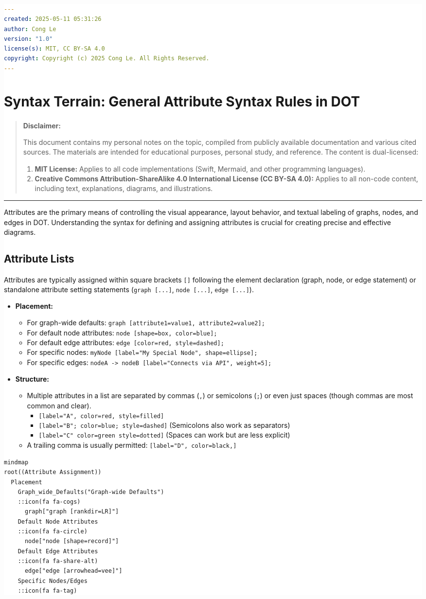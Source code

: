 ```yaml
---
created: 2025-05-11 05:31:26
author: Cong Le
version: "1.0"
license(s): MIT, CC BY-SA 4.0
copyright: Copyright (c) 2025 Cong Le. All Rights Reserved.
---
```



# Syntax Terrain: General Attribute Syntax Rules in DOT
> **Disclaimer:**
>
> This document contains my personal notes on the topic,
> compiled from publicly available documentation and various cited sources.
> The materials are intended for educational purposes, personal study, and reference.
> The content is dual-licensed:
> 1. **MIT License:** Applies to all code implementations (Swift, Mermaid, and other programming languages).
> 2. **Creative Commons Attribution-ShareAlike 4.0 International License (CC BY-SA 4.0):** Applies to all non-code content, including text, explanations, diagrams, and illustrations.
---


Attributes are the primary means of controlling the visual appearance, layout behavior, and textual labeling of graphs, nodes, and edges in DOT. Understanding the syntax for defining and assigning attributes is crucial for creating precise and effective diagrams.

## Attribute Lists

Attributes are typically assigned within square brackets `[]` following the element declaration (graph, node, or edge statement) or standalone attribute setting statements (`graph [...]`, `node [...]`, `edge [...]`).

*   **Placement:**
    *   For graph-wide defaults: `graph [attribute1=value1, attribute2=value2];`
    *   For default node attributes: `node [shape=box, color=blue];`
    *   For default edge attributes: `edge [color=red, style=dashed];`
    *   For specific nodes: `myNode [label="My Special Node", shape=ellipse];`
    *   For specific edges: `nodeA -> nodeB [label="Connects via API", weight=5];`

*   **Structure:**
    *   Multiple attributes in a list are separated by commas (`,`) or semicolons (`;`) or even just spaces (though commas are most common and clear).
        *   `[label="A", color=red, style=filled]`
        *   `[label="B"; color=blue; style=dashed]` (Semicolons also work as separators)
        *   `[label="C" color=green style=dotted]` (Spaces can work but are less explicit)
    *   A trailing comma is usually permitted: `[label="D", color=black,]`

```mermaid
mindmap
root((Attribute Assignment))
  Placement
    Graph_wide_Defaults("Graph-wide Defaults")
    ::icon(fa fa-cogs)
      graph["graph [rankdir=LR]"]
    Default Node Attributes
    ::icon(fa fa-circle)
      node["node [shape=record]"]
    Default Edge Attributes
    ::icon(fa fa-share-alt)
      edge["edge [arrowhead=vee]"]
    Specific Nodes/Edges
    ::icon(fa fa-tag)
```